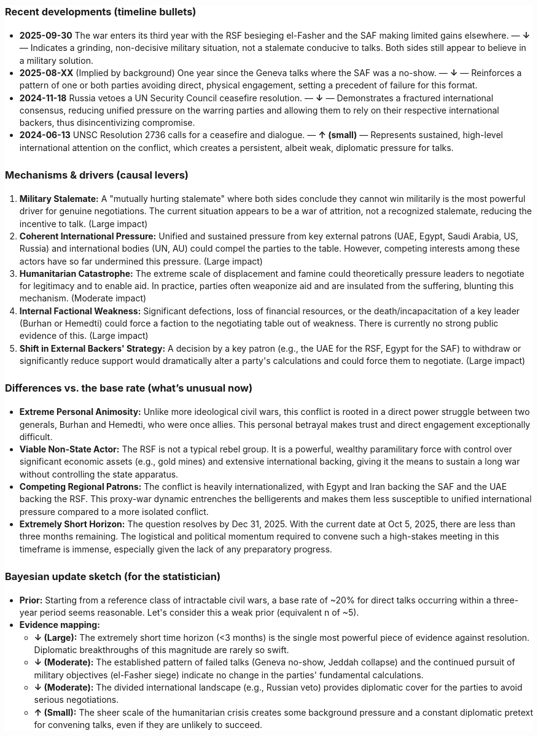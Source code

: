 ### Recent developments (timeline bullets)
*   **2025-09-30** The war enters its third year with the RSF besieging el-Fasher and the SAF making limited gains elsewhere. — **↓** — Indicates a grinding, non-decisive military situation, not a stalemate conducive to talks. Both sides still appear to believe in a military solution.
*   **2025-08-XX** (Implied by background) One year since the Geneva talks where the SAF was a no-show. — **↓** — Reinforces a pattern of one or both parties avoiding direct, physical engagement, setting a precedent of failure for this format.
*   **2024-11-18** Russia vetoes a UN Security Council ceasefire resolution. — **↓** — Demonstrates a fractured international consensus, reducing unified pressure on the warring parties and allowing them to rely on their respective international backers, thus disincentivizing compromise.
*   **2024-06-13** UNSC Resolution 2736 calls for a ceasefire and dialogue. — **↑ (small)** — Represents sustained, high-level international attention on the conflict, which creates a persistent, albeit weak, diplomatic pressure for talks.

### Mechanisms & drivers (causal levers)
1.  **Military Stalemate:** A "mutually hurting stalemate" where both sides conclude they cannot win militarily is the most powerful driver for genuine negotiations. The current situation appears to be a war of attrition, not a recognized stalemate, reducing the incentive to talk. (Large impact)
2.  **Coherent International Pressure:** Unified and sustained pressure from key external patrons (UAE, Egypt, Saudi Arabia, US, Russia) and international bodies (UN, AU) could compel the parties to the table. However, competing interests among these actors have so far undermined this pressure. (Large impact)
3.  **Humanitarian Catastrophe:** The extreme scale of displacement and famine could theoretically pressure leaders to negotiate for legitimacy and to enable aid. In practice, parties often weaponize aid and are insulated from the suffering, blunting this mechanism. (Moderate impact)
4.  **Internal Factional Weakness:** Significant defections, loss of financial resources, or the death/incapacitation of a key leader (Burhan or Hemedti) could force a faction to the negotiating table out of weakness. There is currently no strong public evidence of this. (Large impact)
5.  **Shift in External Backers' Strategy:** A decision by a key patron (e.g., the UAE for the RSF, Egypt for the SAF) to withdraw or significantly reduce support would dramatically alter a party's calculations and could force them to negotiate. (Large impact)

### Differences vs. the base rate (what’s unusual now)
*   **Extreme Personal Animosity:** Unlike more ideological civil wars, this conflict is rooted in a direct power struggle between two generals, Burhan and Hemedti, who were once allies. This personal betrayal makes trust and direct engagement exceptionally difficult.
*   **Viable Non-State Actor:** The RSF is not a typical rebel group. It is a powerful, wealthy paramilitary force with control over significant economic assets (e.g., gold mines) and extensive international backing, giving it the means to sustain a long war without controlling the state apparatus.
*   **Competing Regional Patrons:** The conflict is heavily internationalized, with Egypt and Iran backing the SAF and the UAE backing the RSF. This proxy-war dynamic entrenches the belligerents and makes them less susceptible to unified international pressure compared to a more isolated conflict.
*   **Extremely Short Horizon:** The question resolves by Dec 31, 2025. With the current date at Oct 5, 2025, there are less than three months remaining. The logistical and political momentum required to convene such a high-stakes meeting in this timeframe is immense, especially given the lack of any preparatory progress.

### Bayesian update sketch (for the statistician)
*   **Prior:** Starting from a reference class of intractable civil wars, a base rate of ~20% for direct talks occurring within a three-year period seems reasonable. Let's consider this a weak prior (equivalent n of ~5).
*   **Evidence mapping:**
    *   **↓ (Large):** The extremely short time horizon (<3 months) is the single most powerful piece of evidence against resolution. Diplomatic breakthroughs of this magnitude are rarely so swift.
    *   **↓ (Moderate):** The established pattern of failed talks (Geneva no-show, Jeddah collapse) and the continued pursuit of military objectives (el-Fasher siege) indicate no change in the parties' fundamental calculations.
    *   **↓ (Moderate):** The divided international landscape (e.g., Russian veto) provides diplomatic cover for the parties to avoid serious negotiations.
    *   **↑ (Small):** The sheer scale of the humanitarian crisis creates some background pressure and a constant diplomatic pretext for convening talks, even if they are unlikely to succeed.